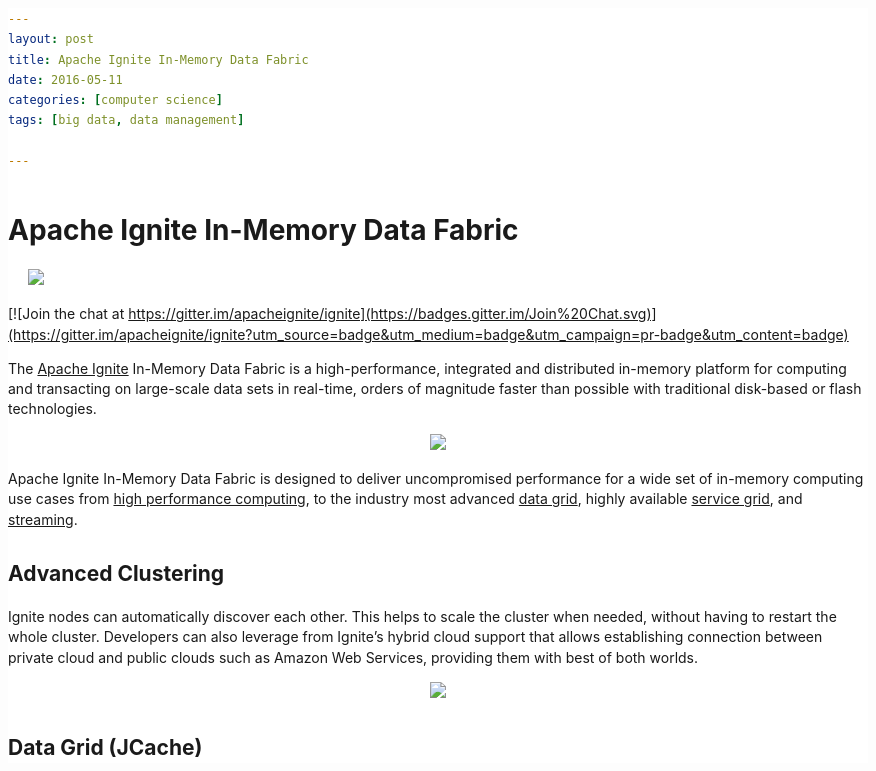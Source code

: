 ```yaml
---
layout: post
title: Apache Ignite In-Memory Data Fabric 
date: 2016-05-11
categories: [computer science]
tags: [big data, data management]

---
```



# Apache Ignite In-Memory Data Fabric

<img src="https://ignite.apache.org/images/logo3.png" hspace="20" />

[![Join the chat at https://gitter.im/apacheignite/ignite](https://badges.gitter.im/Join%20Chat.svg)](https://gitter.im/apacheignite/ignite?utm_source=badge&utm_medium=badge&utm_campaign=pr-badge&utm_content=badge)

The [Apache Ignite][apache-homepage] In-Memory Data Fabric is a high-performance, integrated and distributed in-memory platform for computing and transacting on large-scale data sets in real-time, orders of magnitude faster than possible with traditional disk-based or flash technologies.

<p align="center">
    <a href="https://apacheignite.readme.io/docs">
        <img src="https://ignite.apache.org/images/apache-ignite.png" />
    </a>
</p>

Apache Ignite In-Memory Data Fabric is designed to deliver uncompromised performance for a wide set of in-memory computing use cases from [high performance computing](https://ignite.apache.org/features.html), to the industry most advanced [data grid](https://ignite.apache.org/features.html), highly available [service grid](https://ignite.apache.org/features.html), and [streaming](https://ignite.apache.org/features.html).

## Advanced Clustering

Ignite nodes can automatically discover each other. This helps to scale the cluster when needed, without having to restart the whole cluster. Developers can also leverage from Ignite’s hybrid cloud support that allows establishing connection between private cloud and public clouds such as Amazon Web Services, providing them with best of both worlds.

<p align="center">
    <a href="https://apacheignite.readme.io/docs/cluster">
        <img src="https://ignite.apache.org/images/advanced-clustering.png" />
    </a>
</p>

## Data Grid (JCache)


[apache-homepage]: https://ignite.apache.org/
[getting-started]: https://apacheignite.readme.io/docs/getting-started
[docs]: https://apacheignite.readme.io/docs